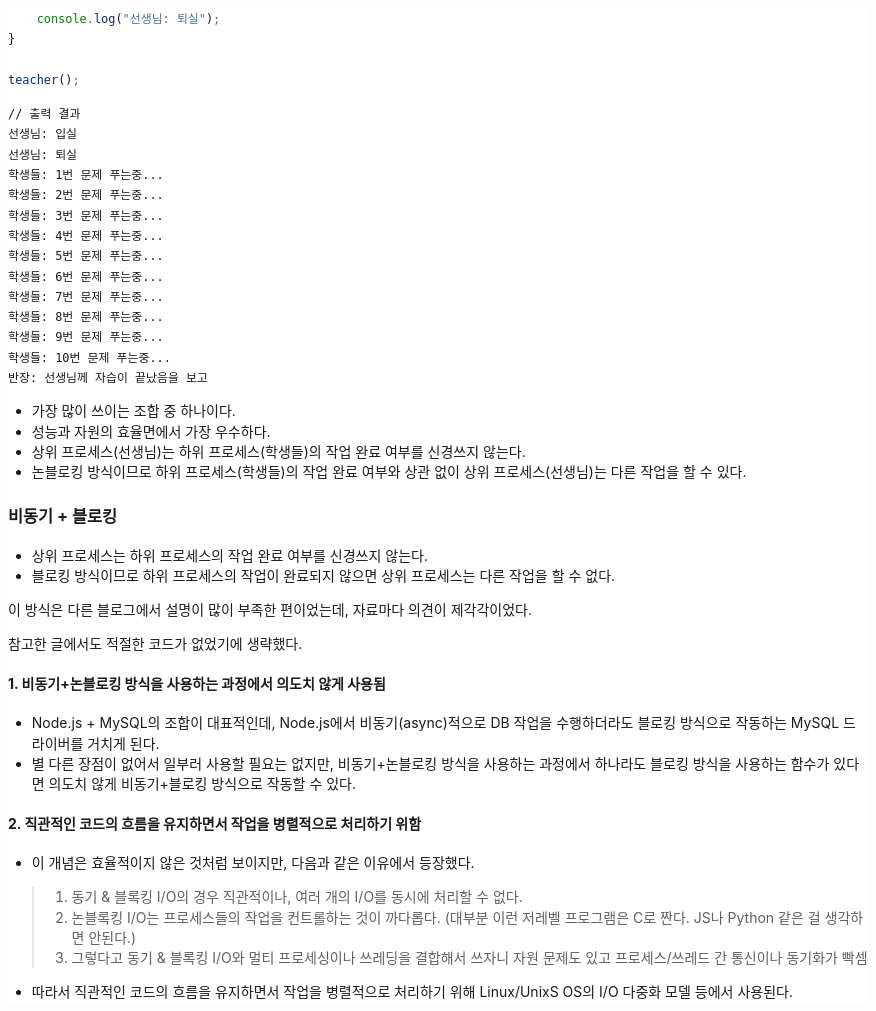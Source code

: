 ```javascript
    console.log("선생님: 퇴실");
}

teacher();
```

```
// 출력 결과
선생님: 입실
선생님: 퇴실
학생들: 1번 문제 푸는중...
학생들: 2번 문제 푸는중...
학생들: 3번 문제 푸는중...
학생들: 4번 문제 푸는중...
학생들: 5번 문제 푸는중...
학생들: 6번 문제 푸는중...
학생들: 7번 문제 푸는중...
학생들: 8번 문제 푸는중...
학생들: 9번 문제 푸는중...
학생들: 10번 문제 푸는중...
반장: 선생님께 자습이 끝났음을 보고
```

- 가장 많이 쓰이는 조합 중 하나이다.
- 성능과 자원의 효율면에서 가장 우수하다.
- 상위 프로세스(선생님)는 하위 프로세스(학생들)의 작업 완료 여부를 신경쓰지 않는다.
- 논블로킹 방식이므로 하위 프로세스(학생들)의 작업 완료 여부와 상관 없이 상위 프로세스(선생님)는 다른 작업을 할 수 있다.



### 비동기 + 블로킹

- 상위 프로세스는 하위 프로세스의 작업 완료 여부를 신경쓰지 않는다.
- 블로킹 방식이므로 하위 프로세스의 작업이 완료되지 않으면 상위 프로세스는 다른 작업을 할 수 없다.

이 방식은 다른 블로그에서 설명이 많이 부족한 편이었는데, 자료마다 의견이 제각각이었다.

참고한 글에서도 적절한 코드가 없었기에 생략했다.

#### **1. 비동기+논블로킹 방식을 사용하는 과정에서 의도치 않게 사용됨**

- Node.js + MySQL의 조합이 대표적인데, Node.js에서 비동기(async)적으로 DB 작업을 수행하더라도 블로킹 방식으로 작동하는 MySQL 드라이버를 거치게 된다.
- 별 다른 장점이 없어서 일부러 사용할 필요는 없지만, 비동기+논블로킹 방식을 사용하는 과정에서 하나라도 블로킹 방식을 사용하는 함수가 있다면 의도치 않게 비동기+블로킹 방식으로 작동할 수 있다.

#### 2.  직관적인 코드의 흐름을 유지하면서 작업을 병렬적으로 처리하기 위함

- 이 개념은 효율적이지 않은 것처럼 보이지만, 다음과 같은 이유에서 등장했다. 

> 1. 동기 & 블록킹 I/O의 경우 직관적이나, 여러 개의 I/O를 동시에 처리할 수 없다.
> 2. 논블록킹 I/O는 프로세스들의 작업을 컨트롤하는 것이 까다롭다. (대부분 이런 저레벨 프로그램은 C로 짠다. JS나 Python 같은 걸 생각하면 안된다.)
> 3. 그렇다고 동기 & 블록킹 I/O와 멀티 프로세싱이나 쓰레딩을 결합해서 쓰자니 자원 문제도 있고 프로세스/쓰레드 간 통신이나 동기화가 빡셈

- 따라서 직관적인 코드의 흐름을 유지하면서 작업을 병렬적으로 처리하기 위해 Linux/UnixS OS의 I/O 다중화 모델 등에서 사용된다.